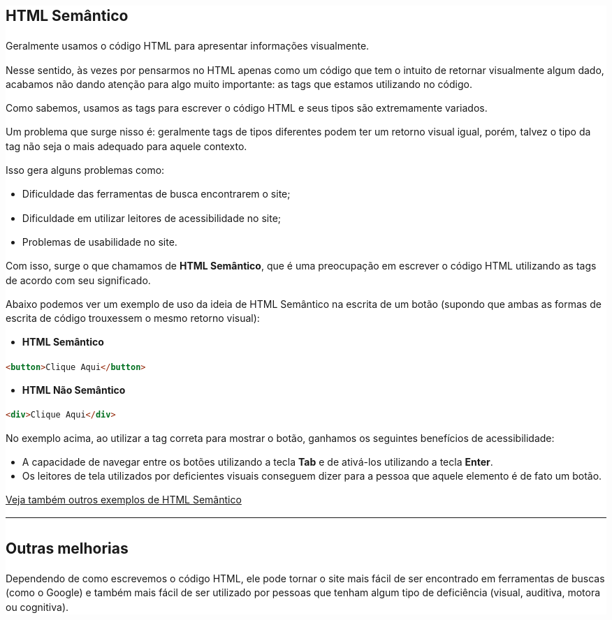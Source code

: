 ## HTML Semântico

Geralmente usamos o código HTML para apresentar informações visualmente.

Nesse sentido, às vezes por pensarmos no HTML apenas como um código que tem o intuito de retornar visualmente algum dado, acabamos não dando atenção para algo muito importante: as tags que estamos utilizando no código.

Como sabemos, usamos as tags para escrever o código HTML e seus tipos são extremamente variados.

Um problema que surge nisso é: geralmente tags de tipos diferentes podem ter um retorno visual igual, porém, talvez o tipo da tag não seja o mais adequado para aquele contexto.

Isso gera alguns problemas como:

- Dificuldade das ferramentas de busca encontrarem o site;

- Dificuldade em utilizar leitores de acessibilidade no site;

- Problemas de usabilidade no site.

Com isso, surge o que chamamos de **HTML Semântico**, que é uma preocupação em escrever o código HTML utilizando as tags de acordo com seu significado.

Abaixo podemos ver um exemplo de uso da ideia de HTML Semântico na escrita de um botão (supondo que ambas as formas de escrita de código trouxessem o mesmo retorno visual):

- **HTML Semântico**

```html
<button>Clique Aqui</button>
```

- **HTML Não Semântico**

```html
<div>Clique Aqui</div>
```

No exemplo acima, ao utilizar a tag correta para mostrar o botão, ganhamos os seguintes benefícios de acessibilidade:

- A capacidade de navegar entre os botões utilizando a tecla **Tab** e de ativá-los utilizando a tecla **Enter**. 
- Os leitores de tela utilizados por deficientes visuais conseguem dizer para a pessoa que aquele elemento é de fato um botão.

[Veja também outros exemplos de HTML Semântico](https://www.w3schools.com/html/html5_semantic_elements.asp)

___

<div id='2'>

## Outras melhorias

Dependendo de como escrevemos o código HTML, ele pode tornar o site mais fácil de ser encontrado em ferramentas de buscas (como o Google) e também mais fácil de ser utilizado por pessoas que tenham algum tipo de deficiência (visual, auditiva, motora ou cognitiva).
